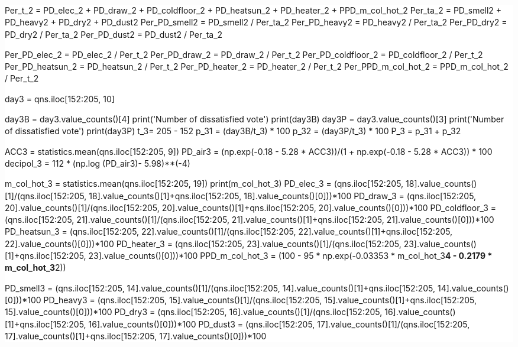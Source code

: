 

Per_t_2 = PD_elec_2 + PD_draw_2 + PD_coldfloor_2 + PD_heatsun_2 + PD_heater_2 + PPD_m_col_hot_2
Per_ta_2 = PD_smell2 + PD_heavy2 + PD_dry2 + PD_dust2
Per_PD_smell2 = PD_smell2 / Per_ta_2
Per_PD_heavy2 = PD_heavy2 / Per_ta_2
Per_PD_dry2 = PD_dry2 / Per_ta_2
Per_PD_dust2 = PD_dust2 / Per_ta_2

Per_PD_elec_2 = PD_elec_2 / Per_t_2
Per_PD_draw_2 = PD_draw_2 / Per_t_2
Per_PD_coldfloor_2 = PD_coldfloor_2 / Per_t_2
Per_PD_heatsun_2 = PD_heatsun_2 / Per_t_2
Per_PD_heater_2 = PD_heater_2 / Per_t_2
Per_PPD_m_col_hot_2 = PPD_m_col_hot_2 / Per_t_2

day3 = qns.iloc[152:205, 10]

day3B = day3.value_counts()[4]
print('Number of dissatisfied vote')
print(day3B)
day3P = day3.value_counts()[3]
print('Number of dissatisfied vote')
print(day3P)
t_3= 205 - 152
p_31 = (day3B/t_3) * 100
p_32 = (day3P/t_3) * 100
P_3 = p_31 + p_32


ACC3 = statistics.mean(qns.iloc[152:205, 9])
PD_air3 = (np.exp(-0.18 - 5.28 * ACC3))/(1 + np.exp(-0.18 - 5.28 * ACC3))  * 100
decipol_3 = 112 * (np.log (PD_air3)- 5.98)**(-4)


m_col_hot_3 = statistics.mean(qns.iloc[152:205, 19])
print(m_col_hot_3)
PD_elec_3 = (qns.iloc[152:205, 18].value_counts()[1]/(qns.iloc[152:205, 18].value_counts()[1]+qns.iloc[152:205, 18].value_counts()[0]))*100
PD_draw_3 = (qns.iloc[152:205, 20].value_counts()[1]/(qns.iloc[152:205, 20].value_counts()[1]+qns.iloc[152:205, 20].value_counts()[0]))*100
PD_coldfloor_3 = (qns.iloc[152:205, 21].value_counts()[1]/(qns.iloc[152:205, 21].value_counts()[1]+qns.iloc[152:205, 21].value_counts()[0]))*100
PD_heatsun_3 = (qns.iloc[152:205, 22].value_counts()[1]/(qns.iloc[152:205, 22].value_counts()[1]+qns.iloc[152:205, 22].value_counts()[0]))*100
PD_heater_3 = (qns.iloc[152:205, 23].value_counts()[1]/(qns.iloc[152:205, 23].value_counts()[1]+qns.iloc[152:205, 23].value_counts()[0]))*100
PPD_m_col_hot_3 = (100 - 95 * np.exp(-0.03353 * m_col_hot_3**4 - 0.2179 * m_col_hot_3**2))



PD_smell3 = (qns.iloc[152:205, 14].value_counts()[1]/(qns.iloc[152:205, 14].value_counts()[1]+qns.iloc[152:205, 14].value_counts()[0]))*100
PD_heavy3 = (qns.iloc[152:205, 15].value_counts()[1]/(qns.iloc[152:205, 15].value_counts()[1]+qns.iloc[152:205, 15].value_counts()[0]))*100
PD_dry3 = (qns.iloc[152:205, 16].value_counts()[1]/(qns.iloc[152:205, 16].value_counts()[1]+qns.iloc[152:205, 16].value_counts()[0]))*100
PD_dust3 = (qns.iloc[152:205, 17].value_counts()[1]/(qns.iloc[152:205, 17].value_counts()[1]+qns.iloc[152:205, 17].value_counts()[0]))*100
